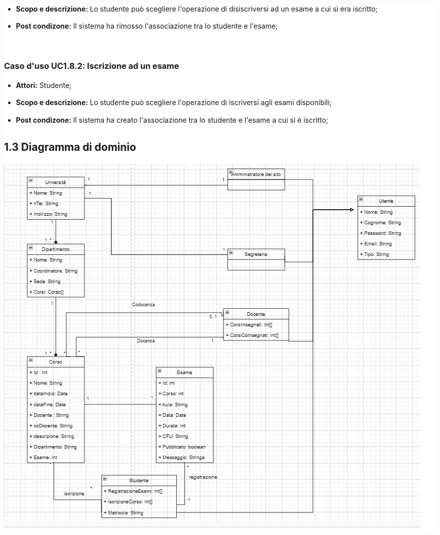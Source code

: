 - **Scopo e descrizione:**  Lo studente può scegliere l'operazione di disiscriversi ad un esame a cui si era iscritto;

- **Post condizone:** Il sistema ha rimosso l'associazione tra lo studente e l'esame;

<br>

### Caso d'uso UC1.8.2: Iscrizione ad un esame <a name="cd1.8.2"></a>

- **Attori:** Studente;

- **Scopo e descrizione:**  Lo studente può scegliere l'operazione di iscriversi agli esami disponibili;

- **Post condizone:** Il sistema ha creato l'associazione tra lo studente e l'esame a cui si è iscritto;


## 1.3 Diagramma di dominio <a name="modellodominio"></a>
![](img/diagrammaDomi2.PNG)
